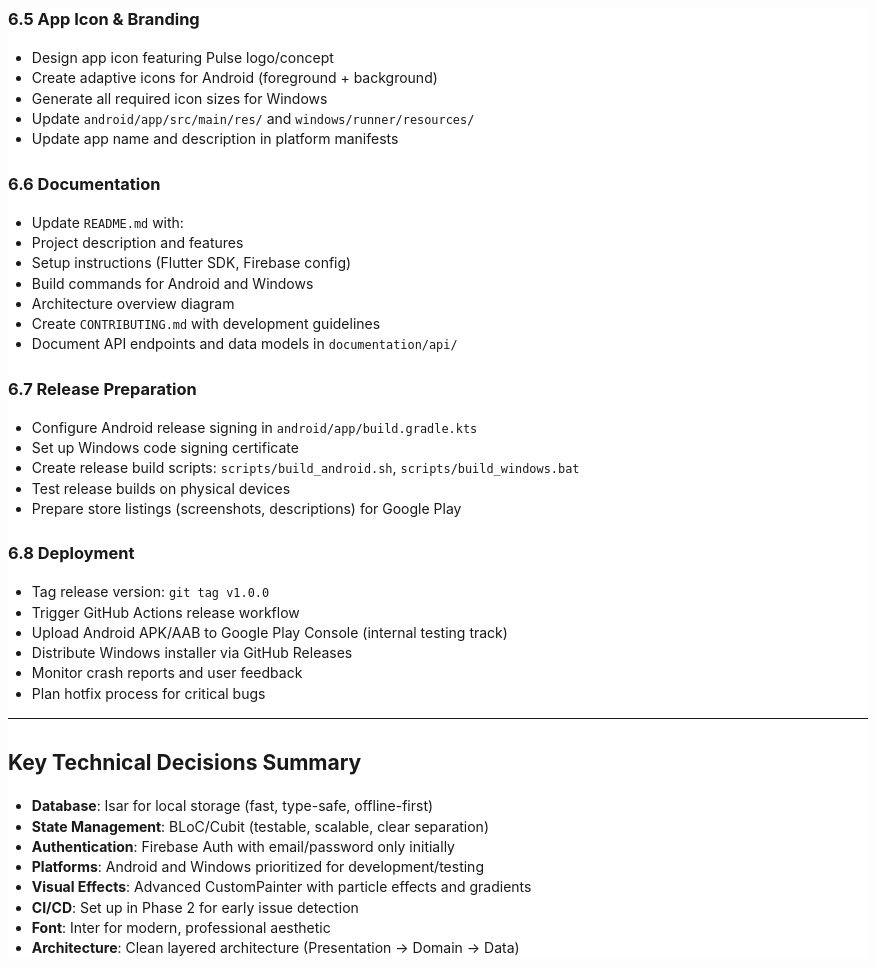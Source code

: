 ### 6.5 App Icon & Branding

- Design app icon featuring Pulse logo/concept
- Create adaptive icons for Android (foreground + background)
- Generate all required icon sizes for Windows
- Update `android/app/src/main/res/` and `windows/runner/resources/`
- Update app name and description in platform manifests

### 6.6 Documentation

- Update `README.md` with:
- Project description and features
- Setup instructions (Flutter SDK, Firebase config)
- Build commands for Android and Windows
- Architecture overview diagram
- Create `CONTRIBUTING.md` with development guidelines
- Document API endpoints and data models in `documentation/api/`

### 6.7 Release Preparation

- Configure Android release signing in `android/app/build.gradle.kts`
- Set up Windows code signing certificate
- Create release build scripts: `scripts/build_android.sh`, `scripts/build_windows.bat`
- Test release builds on physical devices
- Prepare store listings (screenshots, descriptions) for Google Play

### 6.8 Deployment

- Tag release version: `git tag v1.0.0`
- Trigger GitHub Actions release workflow
- Upload Android APK/AAB to Google Play Console (internal testing track)
- Distribute Windows installer via GitHub Releases
- Monitor crash reports and user feedback
- Plan hotfix process for critical bugs

---

## Key Technical Decisions Summary

- **Database**: Isar for local storage (fast, type-safe, offline-first)
- **State Management**: BLoC/Cubit (testable, scalable, clear separation)
- **Authentication**: Firebase Auth with email/password only initially
- **Platforms**: Android and Windows prioritized for development/testing
- **Visual Effects**: Advanced CustomPainter with particle effects and gradients
- **CI/CD**: Set up in Phase 2 for early issue detection
- **Font**: Inter for modern, professional aesthetic
- **Architecture**: Clean layered architecture (Presentation → Domain → Data)
